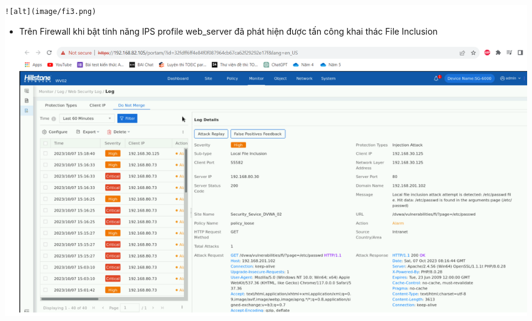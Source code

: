     ![alt](image/fi3.png)

  - Trên Firewall khi bật tính năng IPS profile web_server đã phát hiện được tấn công khai thác File Inclusion

    ![alt](image/fi2.png)

